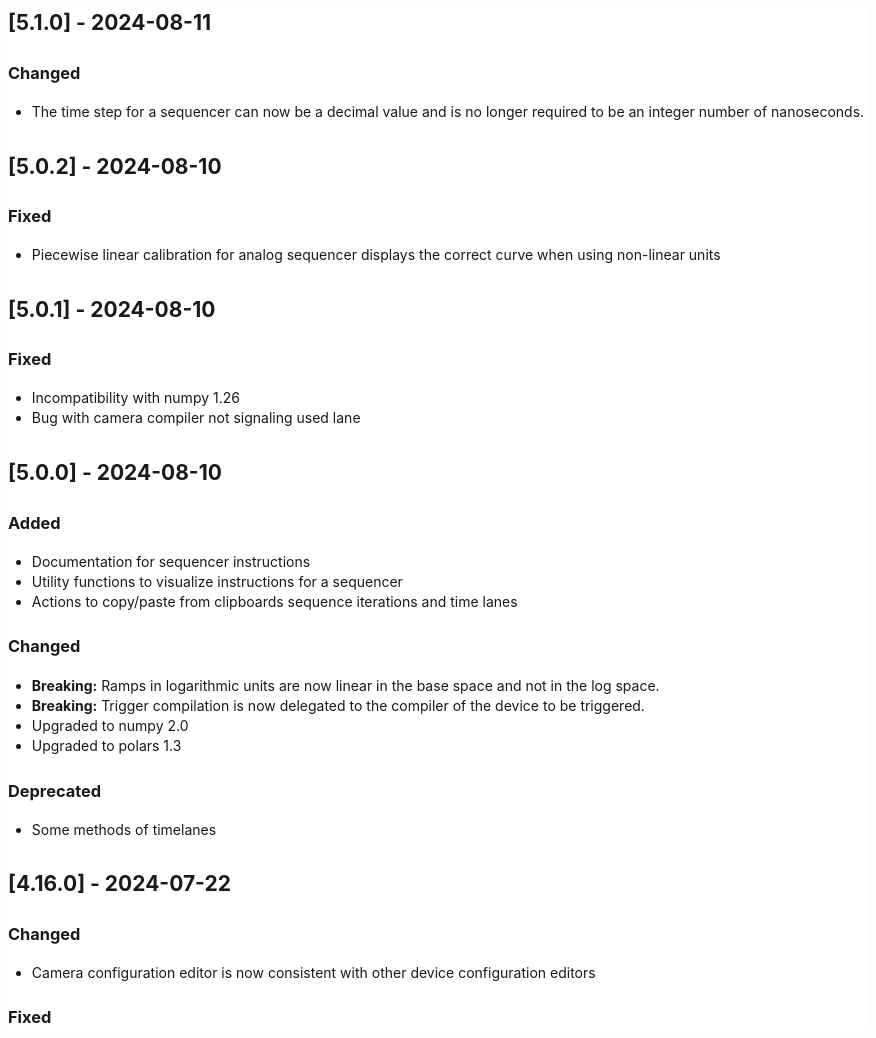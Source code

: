 ## [5.1.0] - 2024-08-11

### Changed

- The time step for a sequencer can now be a decimal value and is no longer required to
  be an integer number of nanoseconds.

## [5.0.2] - 2024-08-10

### Fixed

- Piecewise linear calibration for analog sequencer displays the correct curve when
  using non-linear units

## [5.0.1] - 2024-08-10

### Fixed

- Incompatibility with numpy 1.26
- Bug with camera compiler not signaling used lane

## [5.0.0] - 2024-08-10

### Added

- Documentation for sequencer instructions
- Utility functions to visualize instructions for a sequencer
- Actions to copy/paste from clipboards sequence iterations and time lanes

### Changed

- **Breaking:** Ramps in logarithmic units are now linear in the base space and not in
  the log space.
- **Breaking:** Trigger compilation is now delegated to the compiler of the device to be
  triggered.
- Upgraded to numpy 2.0
- Upgraded to polars 1.3

### Deprecated

- Some methods of timelanes

## [4.16.0] - 2024-07-22

### Changed

- Camera configuration editor is now consistent with other device configuration editors

### Fixed

